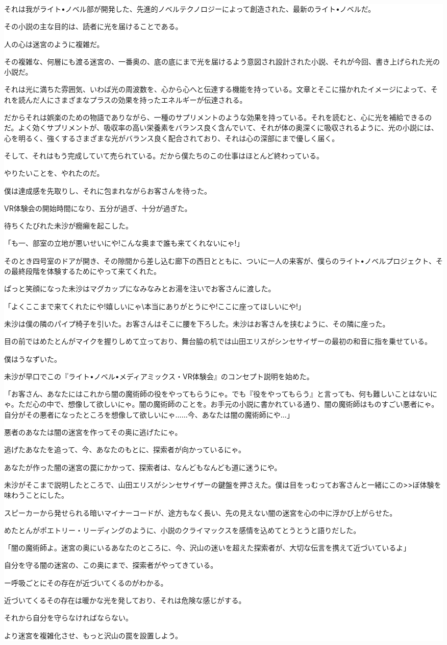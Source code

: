 それは我がライト•ノベル部が開発した、先進的ノベルテクノロジーによって創造された、最新のライト•ノベルだ。

その小説の主な目的は、読者に光を届けることである。

人の心は迷宮のように複雑だ。

その複雑な、何層にも渡る迷宮の、一番奥の、底の底にまで光を届けるよう意図され設計された小説、それが今回、書き上げられた光の小説だ。

それは光に満ちた雰囲気、いわば光の周波数を、心から心へと伝達する機能を持っている。文章とそこに描かれたイメージによって、それを読んだ人にさまざまなプラスの効果を持ったエネルギーが伝達される。

だからそれは娯楽のための物語でありながら、一種のサプリメントのような効果を持っている。それを読むと、心に光を補給できるのだ。よく効くサプリメントが、吸収率の高い栄養素をバランス良く含んでいて、それが体の奥深くに吸収されるように、光の小説には、心を明るく、強くするさまざまな光がバランス良く配合されており、それは心の深部にまで優しく届く。

そして、それはもう完成していて売られている。だから僕たちのこの仕事はほとんど終わっている。

やりたいことを、やれたのだ。

僕は達成感を先取りし、それに包まれながらお客さんを待った。

VR体験会の開始時間になり、五分が過ぎ、十分が過ぎた。

待ちくたびれた未沙が癇癩を起こした。

「も一、部室の立地が悪いせいにや!こんな奥まで誰も来てくれないにゃ!」

そのとき四号室のドアが開き、その隙間から差し込む廊下の西日とともに、ついに一人の来客が、僕らのライト•ノベルプロジェクト、その最終段階を体験するためにやって来てくれた。

ぱっと笑顔になった未沙はマグカップになみなみとお湯を注いでお客さんに渡した。

「よくここまで来てくれたにや!嬉しいにゃ\本当にありがとうにや!ここに座ってほしいにや!」

未沙は僕の隣のパイプ椅子を引いた。お客さんはそこに腰を下ろした。未沙はお客さんを挟むように、その隣に座った。

目の前ではめたとんがマイクを握りしめて立っており、舞台脇の机では山田エリスがシンセサイザーの最初の和音に指を乗せている。

僕はうなずいた。

未沙が早口でこの『ライト•ノベル•メディアミックス・VR体験会』のコンセプト説明を始めた。

「お客さん、あなたにはこれから闇の魔術師の役をやってもらうにゃ。でも『役をやってもらう』と言っても、何も難しいことはないにゃ。ただ心の中で、想像して欲しいにゃ。闇の魔術師のことを。お手元の小説に書かれている通り、闇の魔術師はものすごい悪者にゃ。自分がその悪者になったところを想像して欲しいにゃ……今、あなたは闇の魔術師にや...」

悪者のあなたは闇の迷宮を作ってその奥に逃げたにゃ。

逃げたあなたを追って、今、あなたのもとに、探索者が向かっているにゃ。

あなたが作った闇の迷宮の罠にかかって、探索者は、なんどもなんども道に迷うにや。

未沙がそこまで説明したところで、山田エリスがシンセサイザーの鍵盤を押さえた。僕は目をっむってお客さんと一緒にこの>>ぼ体験を味わうことにした。

スピーカーから発せられる暗いマイナーコードが、途方もなく長い、先の見えない闇の迷宮を心の中に浮かび上がらせた。

めたとんがポエトリー・リーディングのように、小説のクライマックスを感情を込めてとうとうと語りだした。

「闇の魔術師よ。迷宮の奥にいるあなたのところに、今、沢山の迷いを超えた探索者が、大切な伝言を携えて近づいているよ」

自分を守る闇の迷宮の、この奥にまで、探索者がやってきている。

ー呼吸ごとにその存在が近づいてくるのがわかる。

近づいてくるその存在は暖かな光を発しており、それは危険な感じがする。

それから自分を守らなければならない。

より迷宮を複雑化させ、もっと沢山の罠を設置しよう。
